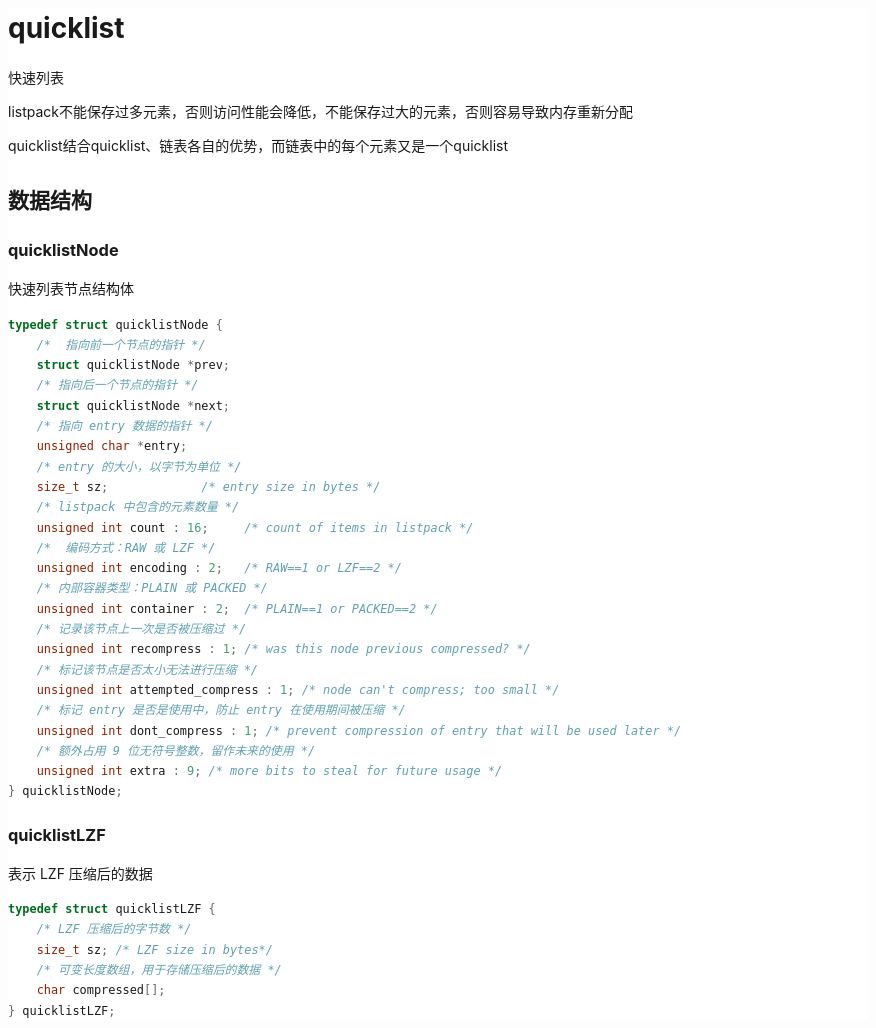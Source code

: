 # quicklist

快速列表

listpack不能保存过多元素，否则访问性能会降低，不能保存过大的元素，否则容易导致内存重新分配

quicklist结合quicklist、链表各自的优势，而链表中的每个元素又是一个quicklist

## 数据结构

### quicklistNode

快速列表节点结构体

```c
typedef struct quicklistNode {
    /*  指向前一个节点的指针 */
    struct quicklistNode *prev;
    /* 指向后一个节点的指针 */
    struct quicklistNode *next;
    /* 指向 entry 数据的指针 */
    unsigned char *entry;
    /* entry 的大小，以字节为单位 */
    size_t sz;             /* entry size in bytes */
    /* listpack 中包含的元素数量 */
    unsigned int count : 16;     /* count of items in listpack */
    /*  编码方式：RAW 或 LZF */
    unsigned int encoding : 2;   /* RAW==1 or LZF==2 */
    /* 内部容器类型：PLAIN 或 PACKED */
    unsigned int container : 2;  /* PLAIN==1 or PACKED==2 */
    /* 记录该节点上一次是否被压缩过 */
    unsigned int recompress : 1; /* was this node previous compressed? */
    /* 标记该节点是否太小无法进行压缩 */
    unsigned int attempted_compress : 1; /* node can't compress; too small */
    /* 标记 entry 是否是使用中，防止 entry 在使用期间被压缩 */
    unsigned int dont_compress : 1; /* prevent compression of entry that will be used later */
    /* 额外占用 9 位无符号整数，留作未来的使用 */
    unsigned int extra : 9; /* more bits to steal for future usage */
} quicklistNode;
```

### quicklistLZF

表示 LZF 压缩后的数据

```c
typedef struct quicklistLZF {
    /* LZF 压缩后的字节数 */
    size_t sz; /* LZF size in bytes*/
    /* 可变长度数组，用于存储压缩后的数据 */
    char compressed[];
} quicklistLZF;
```
